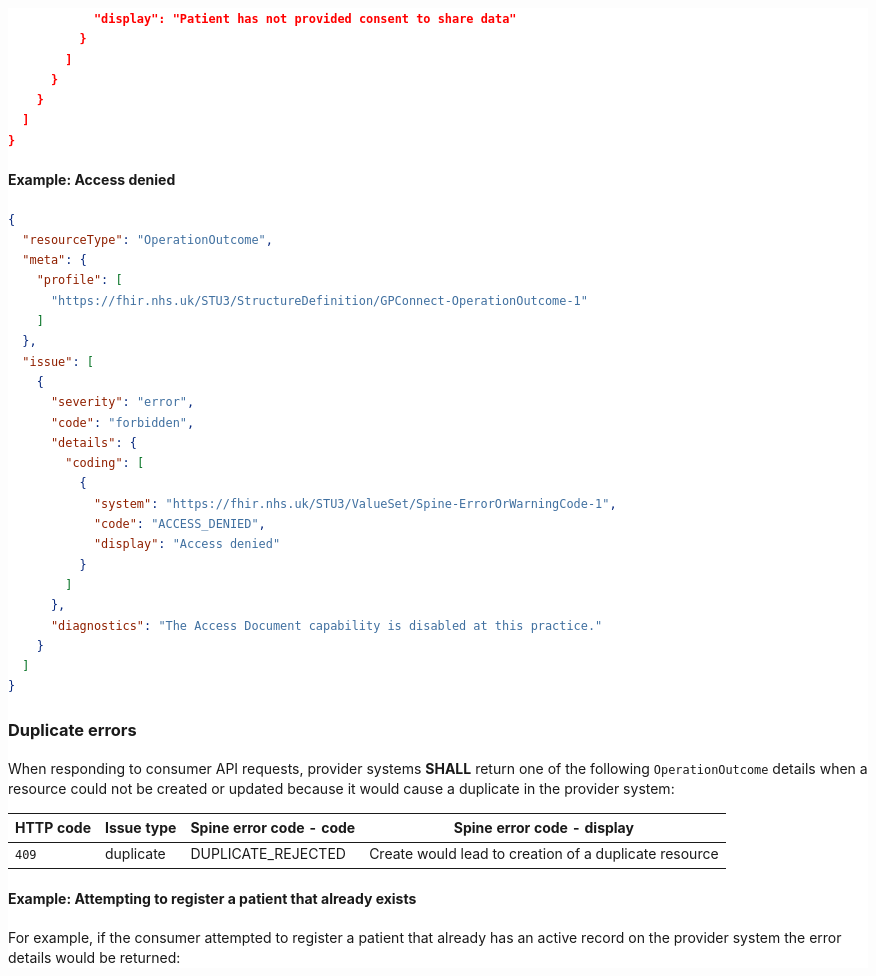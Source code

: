 ```json
            "display": "Patient has not provided consent to share data"
          }
        ]
      }
    }
  ]
}
```

#### Example: Access denied #####

```json
{
  "resourceType": "OperationOutcome",
  "meta": {
    "profile": [
      "https://fhir.nhs.uk/STU3/StructureDefinition/GPConnect-OperationOutcome-1"
    ]
  },
  "issue": [
    {
      "severity": "error",
      "code": "forbidden",
      "details": {
        "coding": [
          {
            "system": "https://fhir.nhs.uk/STU3/ValueSet/Spine-ErrorOrWarningCode-1",
            "code": "ACCESS_DENIED",
            "display": "Access denied"
          }
        ]
      },
      "diagnostics": "The Access Document capability is disabled at this practice."
    }
  ]
}
```

### Duplicate errors ###

When responding to consumer API requests, provider systems **SHALL** return one of the following `OperationOutcome` details when a resource could not be created or updated because it would cause a duplicate in the provider system:

| HTTP code | Issue type |Spine error code - code | Spine error code - display |
| --------- | -----------|------------|-------------|
| `409` | duplicate | DUPLICATE_REJECTED | Create would lead to creation of a duplicate resource |

#### Example: Attempting to register a patient that already exists #####

For example, if the consumer attempted to register a patient that already has an active record on the provider system the error details would be returned:
